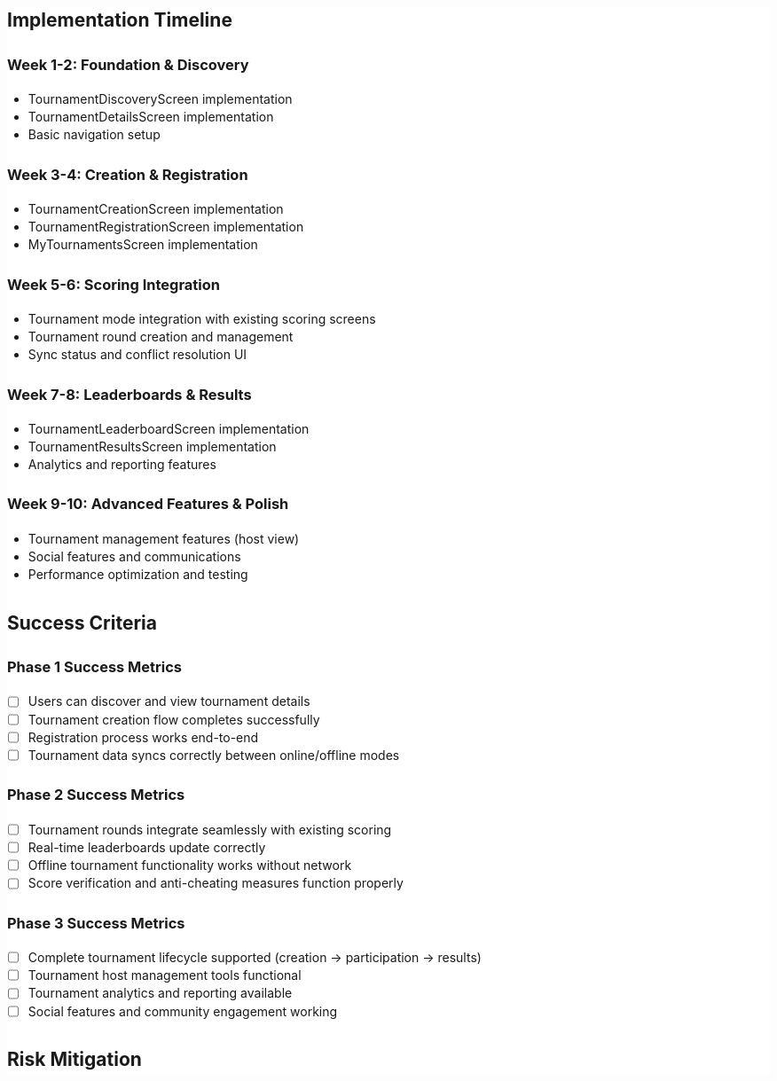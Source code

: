 ## Implementation Timeline

### Week 1-2: Foundation & Discovery
- TournamentDiscoveryScreen implementation
- TournamentDetailsScreen implementation
- Basic navigation setup

### Week 3-4: Creation & Registration
- TournamentCreationScreen implementation
- TournamentRegistrationScreen implementation
- MyTournamentsScreen implementation

### Week 5-6: Scoring Integration
- Tournament mode integration with existing scoring screens
- Tournament round creation and management
- Sync status and conflict resolution UI

### Week 7-8: Leaderboards & Results
- TournamentLeaderboardScreen implementation
- TournamentResultsScreen implementation
- Analytics and reporting features

### Week 9-10: Advanced Features & Polish
- Tournament management features (host view)
- Social features and communications
- Performance optimization and testing

## Success Criteria

### Phase 1 Success Metrics
- [ ] Users can discover and view tournament details
- [ ] Tournament creation flow completes successfully
- [ ] Registration process works end-to-end
- [ ] Tournament data syncs correctly between online/offline modes

### Phase 2 Success Metrics
- [ ] Tournament rounds integrate seamlessly with existing scoring
- [ ] Real-time leaderboards update correctly
- [ ] Offline tournament functionality works without network
- [ ] Score verification and anti-cheating measures function properly

### Phase 3 Success Metrics
- [ ] Complete tournament lifecycle supported (creation → participation → results)
- [ ] Tournament host management tools functional
- [ ] Tournament analytics and reporting available
- [ ] Social features and community engagement working

## Risk Mitigation
